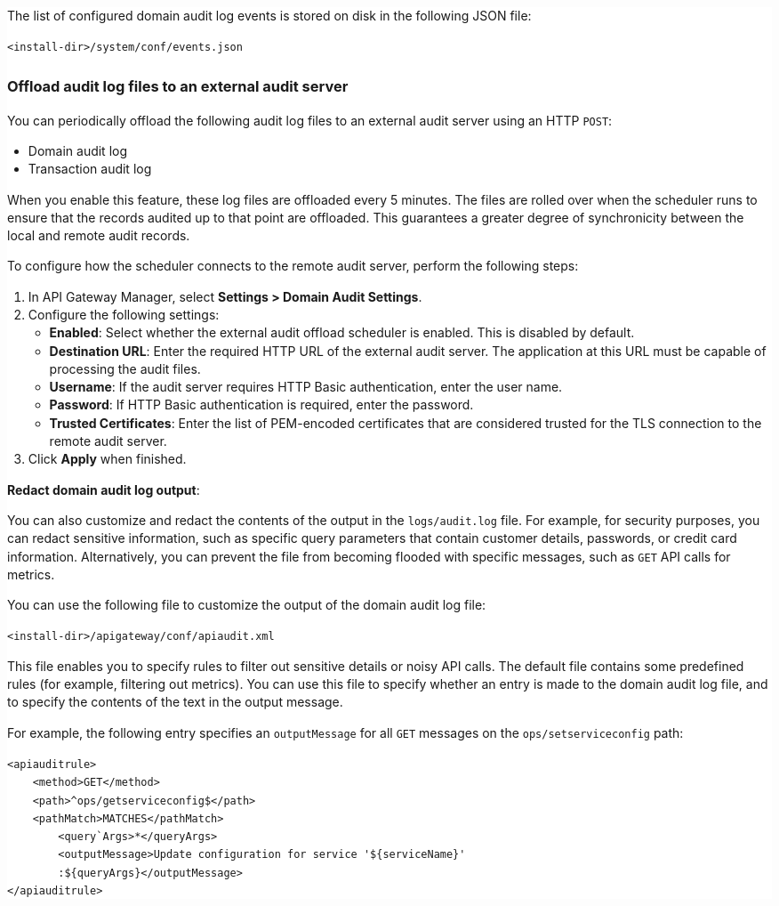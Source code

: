 The list of configured domain audit log events is stored on disk in the following JSON file:

```
<install-dir>/system/conf/events.json
```

### Offload audit log files to an external audit server

You can periodically offload the following audit log files to an external audit server using an HTTP `POST`:

* Domain audit log
* Transaction audit log

When you enable this feature, these log files are offloaded every 5 minutes. The files are rolled over when the scheduler runs to ensure that the records audited up to that point are offloaded. This guarantees a greater degree of synchronicity between the local and remote audit records.

To configure how the scheduler connects to the remote audit server, perform the following steps:

1. In API Gateway Manager, select **Settings > Domain Audit Settings**.
2. Configure the following settings:
    * **Enabled**: Select whether the external audit offload scheduler is enabled. This is disabled by default.
    * **Destination URL**: Enter the required HTTP URL of the external audit server. The application at this URL must be capable of processing the audit files.
    * **Username**: If the audit server requires HTTP Basic authentication, enter the user name.
    * **Password**: If HTTP Basic authentication is required, enter the password.
    * **Trusted Certificates**: Enter the list of PEM-encoded certificates that are considered trusted for the TLS connection to the remote audit server.
3. Click **Apply** when finished.

**Redact domain audit log output**:

You can also customize and redact the contents of the output in the `logs/audit.log` file. For example, for security purposes, you can redact sensitive information, such as specific query parameters that contain customer details, passwords, or credit card information. Alternatively, you can prevent the file from becoming flooded with specific messages, such as `GET` API calls for metrics.

You can use the following file to customize the output of the domain audit log file:

```
<install-dir>/apigateway/conf/apiaudit.xml
```

This file enables you to specify rules to filter out sensitive details or noisy API calls. The default file contains some predefined rules (for example, filtering out metrics). You can use this file to specify whether an entry is made to the domain audit log file, and to specify the contents of the text in the output message.

For example, the following entry specifies an `outputMessage` for all `GET` messages on the `ops/setserviceconfig` path:

```
<apiauditrule>
    <method>GET</method>
    <path>^ops/getserviceconfig$</path>
    <pathMatch>MATCHES</pathMatch>
        <query`Args>*</queryArgs>
        <outputMessage>Update configuration for service '${serviceName}'
        :${queryArgs}</outputMessage>
</apiauditrule>
```
